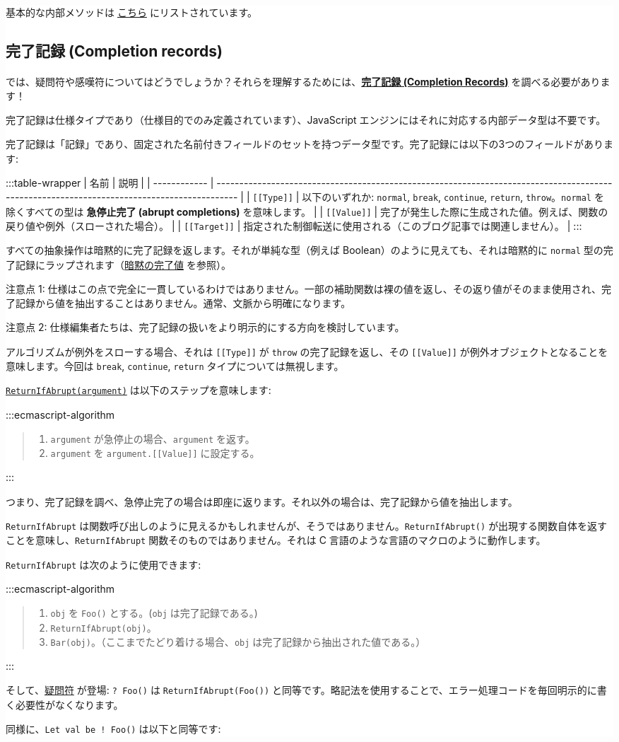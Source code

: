基本的な内部メソッドは [こちら](https://tc39.es/ecma262/#table-5) にリストされています。

## 完了記録 (Completion records)

では、疑問符や感嘆符についてはどうでしょうか？それらを理解するためには、[**完了記録 (Completion Records)**](https://tc39.es/ecma262/#sec-completion-record-specification-type) を調べる必要があります！

完了記録は仕様タイプであり（仕様目的でのみ定義されています）、JavaScript エンジンにはそれに対応する内部データ型は不要です。

完了記録は「記録」であり、固定された名前付きフィールドのセットを持つデータ型です。完了記録には以下の3つのフィールドがあります:

:::table-wrapper
| 名前         | 説明                                                                                                                                |
| ------------ | ------------------------------------------------------------------------------------------------------------------------------------------ |
| `[[Type]]`   | 以下のいずれか: `normal`, `break`, `continue`, `return`, `throw`。`normal` を除くすべての型は **急停止完了 (abrupt completions)** を意味します。                   |
| `[[Value]]`  | 完了が発生した際に生成された値。例えば、関数の戻り値や例外（スローされた場合）。 |
| `[[Target]]` | 指定された制御転送に使用される（このブログ記事では関連しません）。                                                                     |
:::

すべての抽象操作は暗黙的に完了記録を返します。それが単純な型（例えば Boolean）のように見えても、それは暗黙的に `normal` 型の完了記録にラップされます（[暗黙の完了値](https://tc39.es/ecma262/#sec-implicit-completion-values) を参照）。

注意点 1: 仕様はこの点で完全に一貫しているわけではありません。一部の補助関数は裸の値を返し、その返り値がそのまま使用され、完了記録から値を抽出することはありません。通常、文脈から明確になります。

注意点 2: 仕様編集者たちは、完了記録の扱いをより明示的にする方向を検討しています。

アルゴリズムが例外をスローする場合、それは `[[Type]]` が `throw` の完了記録を返し、その `[[Value]]` が例外オブジェクトとなることを意味します。今回は `break`, `continue`, `return` タイプについては無視します。

[`ReturnIfAbrupt(argument)`](https://tc39.es/ecma262/#sec-returnifabrupt) は以下のステップを意味します:

:::ecmascript-algorithm

> 1. `argument` が急停止の場合、`argument` を返す。
> 2. `argument` を `argument.[[Value]]` に設定する。

:::

つまり、完了記録を調べ、急停止完了の場合は即座に返ります。それ以外の場合は、完了記録から値を抽出します。

`ReturnIfAbrupt` は関数呼び出しのように見えるかもしれませんが、そうではありません。`ReturnIfAbrupt()` が出現する関数自体を返すことを意味し、`ReturnIfAbrupt` 関数そのものではありません。それは C 言語のような言語のマクロのように動作します。

`ReturnIfAbrupt` は次のように使用できます:

:::ecmascript-algorithm

> 1. `obj` を `Foo()` とする。(`obj` は完了記録である。)
> 2. `ReturnIfAbrupt(obj)`。
> 3. `Bar(obj)`。（ここまでたどり着ける場合、`obj` は完了記録から抽出された値である。）

:::

そして、[疑問符](https://tc39.es/ecma262/#sec-returnifabrupt-shorthands) が登場: `? Foo()` は `ReturnIfAbrupt(Foo())` と同等です。略記法を使用することで、エラー処理コードを毎回明示的に書く必要性がなくなります。

同様に、`Let val be ! Foo()` は以下と同等です:
